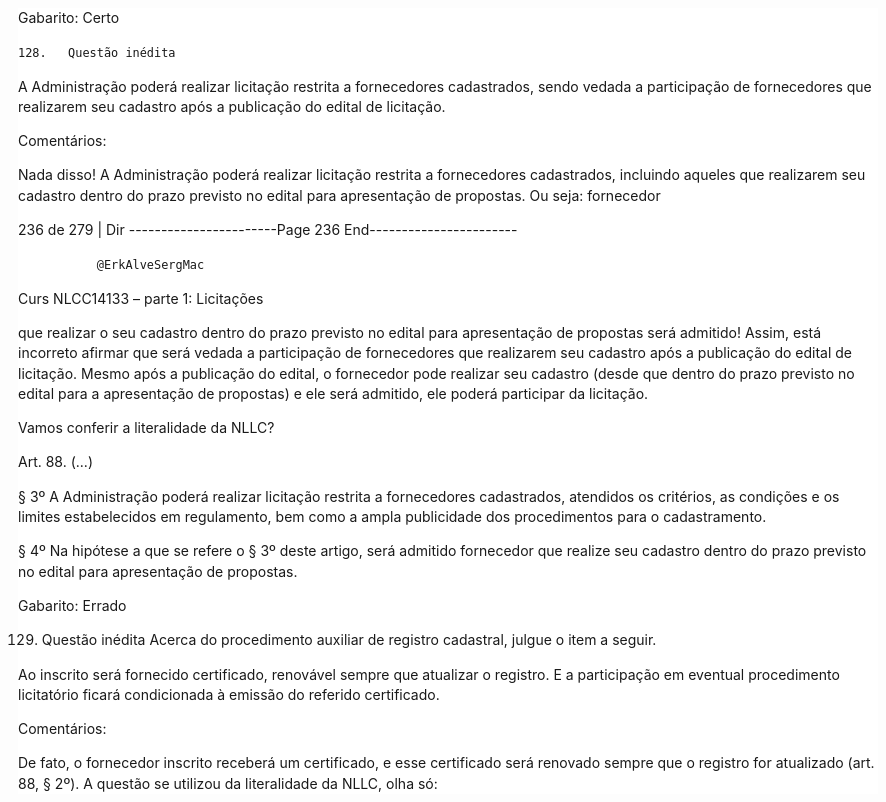 Gabarito: Certo

    128.   Questão inédita
A Administração poderá realizar licitação restrita a fornecedores cadastrados, sendo vedada a participação de
fornecedores que realizarem seu cadastro após a publicação do edital de licitação.

Comentários:

Nada disso! A Administração poderá realizar licitação restrita a fornecedores cadastrados, incluindo aqueles que
realizarem seu cadastro dentro do prazo previsto no edital para apresentação de propostas. Ou seja: fornecedor




 236 de 279 | Dir
-----------------------Page 236 End-----------------------

               @ErkAlveSergMac
 Curs         NLCC14133 – parte 1: Licitações


que realizar o seu cadastro dentro do prazo previsto no edital para apresentação de propostas será admitido!
Assim, está incorreto afirmar que será vedada a participação de fornecedores que realizarem seu cadastro após a
publicação do edital de licitação. Mesmo após a publicação do edital, o fornecedor pode realizar seu cadastro
(desde que dentro do prazo previsto no edital para a apresentação de propostas) e ele será admitido, ele poderá
participar da licitação.

Vamos conferir a literalidade da NLLC?

Art. 88. (...)

§ 3º A Administração poderá realizar licitação restrita a fornecedores cadastrados, atendidos os critérios, as
condições e os limites estabelecidos em regulamento, bem como a ampla publicidade dos procedimentos para o
cadastramento.

§ 4º Na hipótese a que se refere o § 3º deste artigo, será admitido fornecedor que realize seu cadastro dentro do prazo
previsto no edital para apresentação de propostas.

Gabarito: Errado

129.    Questão inédita
Acerca do procedimento auxiliar de registro cadastral, julgue o item a seguir.

Ao inscrito será fornecido certificado, renovável sempre que atualizar o registro. E a participação em eventual
procedimento licitatório ficará condicionada à emissão do referido certificado.

Comentários:

De fato, o fornecedor inscrito receberá um certificado, e esse certificado será renovado sempre que o registro for
atualizado (art. 88, § 2º). A questão se utilizou da literalidade da NLLC, olha só:
